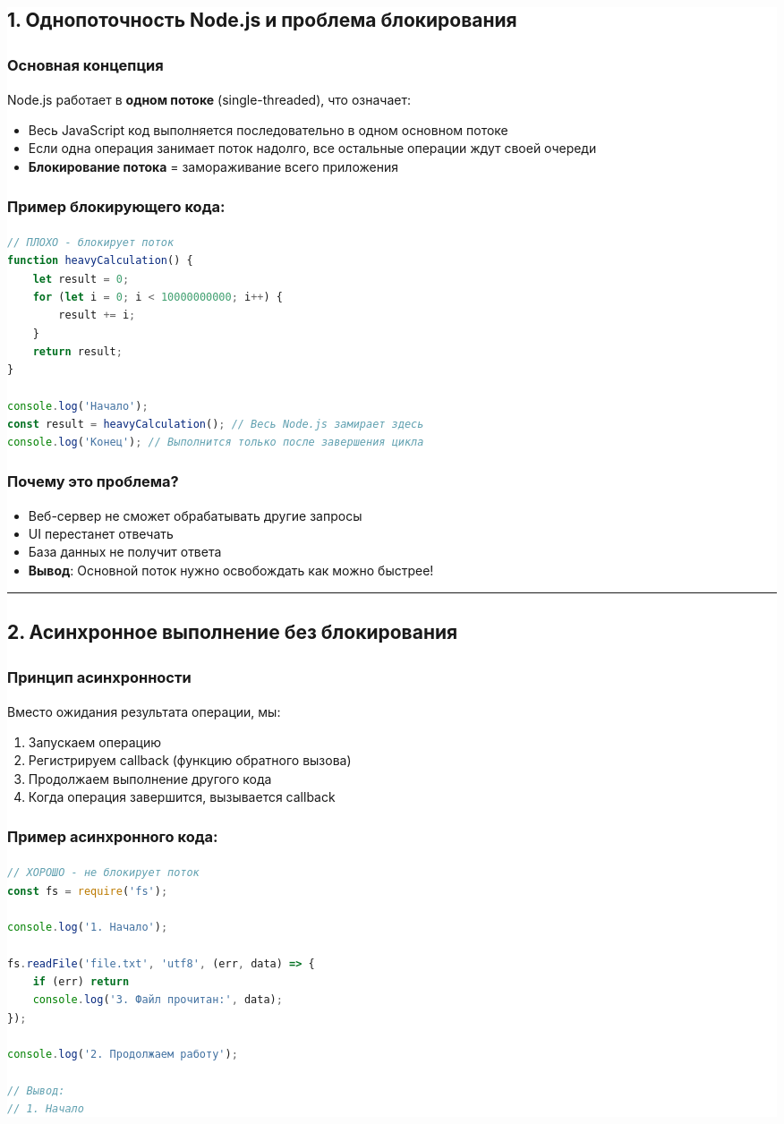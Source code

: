 
## 1. Однопоточность Node.js и проблема блокирования

### Основная концепция

Node.js работает в **одном потоке** (single-threaded), что означает:

- Весь JavaScript код выполняется последовательно в одном основном потоке
- Если одна операция занимает поток надолго, все остальные операции ждут своей очереди
- **Блокирование потока** = замораживание всего приложения

### Пример блокирующего кода:

```javascript
// ПЛОХО - блокирует поток
function heavyCalculation() {
    let result = 0;
    for (let i = 0; i < 10000000000; i++) {
        result += i;
    }
    return result;
}

console.log('Начало');
const result = heavyCalculation(); // Весь Node.js замирает здесь
console.log('Конец'); // Выполнится только после завершения цикла
```

### Почему это проблема?

- Веб-сервер не сможет обрабатывать другие запросы
- UI перестанет отвечать
- База данных не получит ответа
- **Вывод**: Основной поток нужно освобождать как можно быстрее!

---

## 2. Асинхронное выполнение без блокирования

### Принцип асинхронности

Вместо ожидания результата операции, мы:

1. Запускаем операцию
2. Регистрируем callback (функцию обратного вызова)
3. Продолжаем выполнение другого кода
4. Когда операция завершится, вызывается callback

### Пример асинхронного кода:

```javascript
// ХОРОШО - не блокирует поток
const fs = require('fs');

console.log('1. Начало');

fs.readFile('file.txt', 'utf8', (err, data) => {
	if (err) return
    console.log('3. Файл прочитан:', data);
});

console.log('2. Продолжаем работу');

// Вывод:
// 1. Начало
```